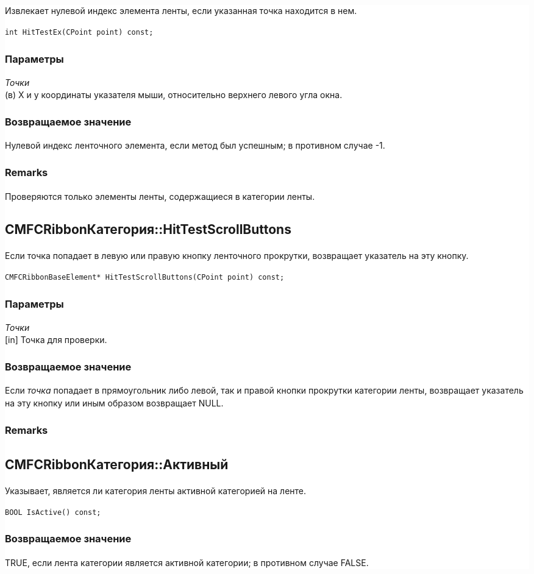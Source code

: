 Извлекает нулевой индекс элемента ленты, если указанная точка находится в нем.

```
int HitTestEx(CPoint point) const;
```

### <a name="parameters"></a>Параметры

*Точки*<br/>
(в) X и y координаты указателя мыши, относительно верхнего левого угла окна.

### <a name="return-value"></a>Возвращаемое значение

Нулевой индекс ленточного элемента, если метод был успешным; в противном случае -1.

### <a name="remarks"></a>Remarks

Проверяются только элементы ленты, содержащиеся в категории ленты.

## <a name="cmfcribboncategoryhittestscrollbuttons"></a><a name="hittestscrollbuttons"></a>CMFCRibbonКатегория::HitTestScrollButtons

Если точка попадает в левую или правую кнопку ленточного прокрутки, возвращает указатель на эту кнопку.

```
CMFCRibbonBaseElement* HitTestScrollButtons(CPoint point) const;
```

### <a name="parameters"></a>Параметры

*Точки*<br/>
[in] Точка для проверки.

### <a name="return-value"></a>Возвращаемое значение

Если *точка* попадает в прямоугольник либо левой, так и правой кнопки прокрутки категории ленты, возвращает указатель на эту кнопку или иным образом возвращает NULL.

### <a name="remarks"></a>Remarks

## <a name="cmfcribboncategoryisactive"></a><a name="isactive"></a>CMFCRibbonКатегория::Активный

Указывает, является ли категория ленты активной категорией на ленте.

```
BOOL IsActive() const;
```

### <a name="return-value"></a>Возвращаемое значение

TRUE, если лента категории является активной категории; в противном случае FALSE.
